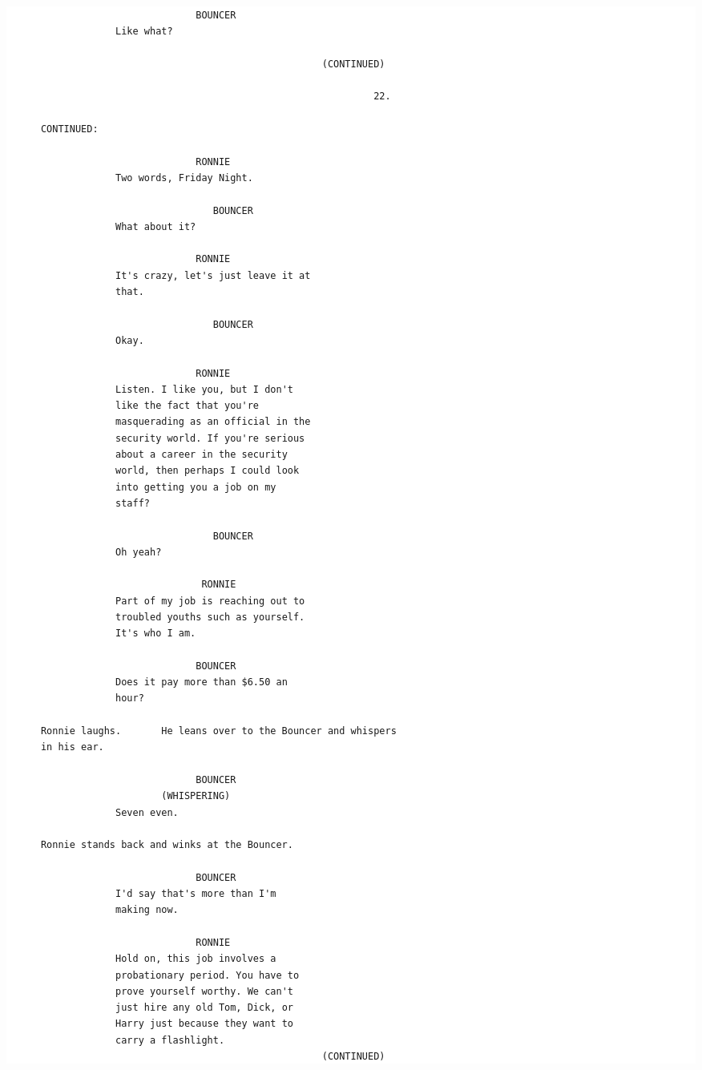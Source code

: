                                      BOUNCER                               
                       Like what?                                          
          
                                                           (CONTINUED)
          
                                                                    22.
          
          CONTINUED:
          
                                     RONNIE                                 
                       Two words, Friday Night.                             
          
                                        BOUNCER                             
                       What about it?                                       
          
                                     RONNIE                                 
                       It's crazy, let's just leave it at                   
                       that.                                                
          
                                        BOUNCER                             
                       Okay.                                                
          
                                     RONNIE                                 
                       Listen. I like you, but I don't                      
                       like the fact that you're                            
                       masquerading as an official in the                   
                       security world. If you're serious                    
                       about a career in the security                       
                       world, then perhaps I could look                     
                       into getting you a job on my                         
                       staff?                                               
          
                                        BOUNCER                             
                       Oh yeah?                                             
          
                                      RONNIE                                
                       Part of my job is reaching out to                    
                       troubled youths such as yourself.                    
                       It's who I am.                                       
          
                                     BOUNCER                                
                       Does it pay more than $6.50 an                       
                       hour?                                                
          
          Ronnie laughs.       He leans over to the Bouncer and whispers    
          in his ear.                                                       
          
                                     BOUNCER                                
                               (WHISPERING)                                 
                       Seven even.                                          
          
          Ronnie stands back and winks at the Bouncer.                      
          
                                     BOUNCER                                
                       I'd say that's more than I'm                         
                       making now.                                          
          
                                     RONNIE                                 
                       Hold on, this job involves a                         
                       probationary period. You have to                     
                       prove yourself worthy. We can't                      
                       just hire any old Tom, Dick, or                      
                       Harry just because they want to                      
                       carry a flashlight.                                  
                                                           (CONTINUED)
          